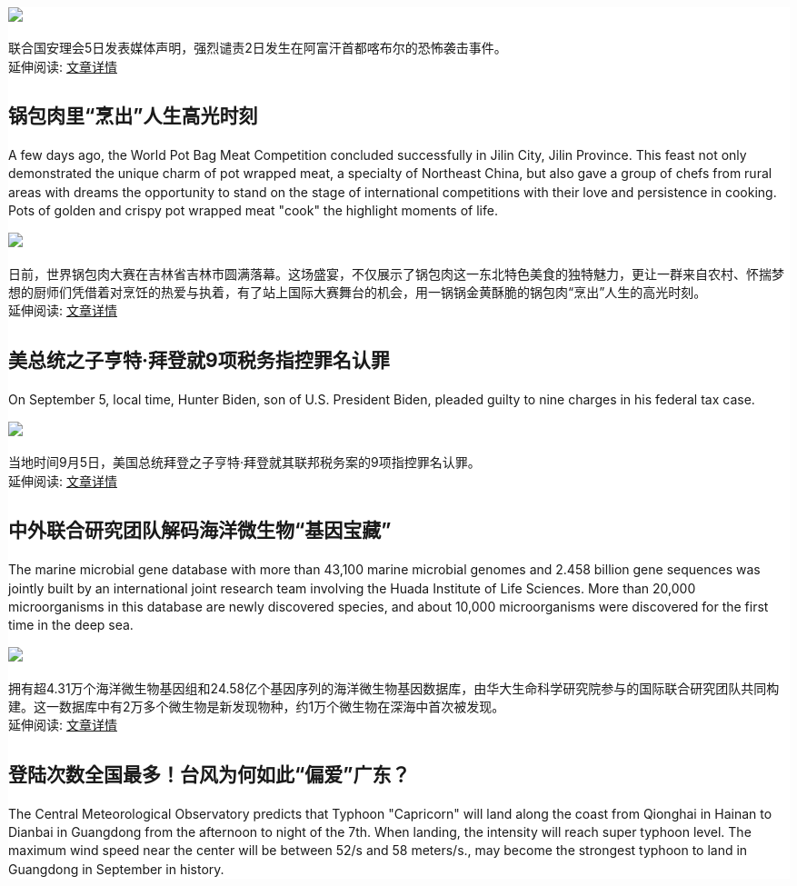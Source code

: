 <img src="https://p4.img.cctvpic.com/photoworkspace/2024/09/06/2024090606293311087.jpg" />   

联合国安理会5日发表媒体声明，强烈谴责2日发生在阿富汗首都喀布尔的恐怖袭击事件。   
延伸阅读: [文章详情](https://news.cctv.com/2024/09/06/ARTId5gkd2ZWGaa2PTgXmlos240906.shtml)   

<qrcode title="“以最强烈的措辞” 安理会谴责阿富汗首都恐袭事件" image="https://p4.img.cctvpic.com/photoworkspace/2024/09/06/2024090606293311087.jpg" />   

## 锅包肉里“烹出”人生高光时刻   
A few days ago, the World Pot Bag Meat Competition concluded successfully in Jilin City, Jilin Province. This feast not only demonstrated the unique charm of pot wrapped meat, a specialty of Northeast China, but also gave a group of chefs from rural areas with dreams the opportunity to stand on the stage of international competitions with their love and persistence in cooking. Pots of golden and crispy pot wrapped meat "cook" the highlight moments of life.   

<img src="https://p2.img.cctvpic.com/photoworkspace/2024/09/06/2024090606270551073.jpg" />   

日前，世界锅包肉大赛在吉林省吉林市圆满落幕。这场盛宴，不仅展示了锅包肉这一东北特色美食的独特魅力，更让一群来自农村、怀揣梦想的厨师们凭借着对烹饪的热爱与执着，有了站上国际大赛舞台的机会，用一锅锅金黄酥脆的锅包肉“烹出”人生的高光时刻。   
延伸阅读: [文章详情](https://news.cctv.com/2024/09/06/ARTIjbtePrcCrVo98AIJmnCn240906.shtml)   

<qrcode title="锅包肉里“烹出”人生高光时刻" image="https://p2.img.cctvpic.com/photoworkspace/2024/09/06/2024090606270551073.jpg" />   

## 美总统之子亨特·拜登就9项税务指控罪名认罪   
On September 5, local time, Hunter Biden, son of U.S. President Biden, pleaded guilty to nine charges in his federal tax case.   

<img src="https://p5.img.cctvpic.com/photoworkspace/2024/09/06/2024090606262868836.jpg" />   

当地时间9月5日，美国总统拜登之子亨特·拜登就其联邦税务案的9项指控罪名认罪。   
延伸阅读: [文章详情](https://news.cctv.com/2024/09/06/ARTIMu0OJyGhkbuAoUWantAo240906.shtml)   

<qrcode title="美总统之子亨特·拜登就9项税务指控罪名认罪" image="https://p5.img.cctvpic.com/photoworkspace/2024/09/06/2024090606262868836.jpg" />   

## 中外联合研究团队解码海洋微生物“基因宝藏”   
The marine microbial gene database with more than 43,100 marine microbial genomes and 2.458 billion gene sequences was jointly built by an international joint research team involving the Huada Institute of Life Sciences. More than 20,000 microorganisms in this database are newly discovered species, and about 10,000 microorganisms were discovered for the first time in the deep sea.   

<img src="https://p1.img.cctvpic.com/photoworkspace/2024/09/06/2024090606183675874.jpg" />   

拥有超4.31万个海洋微生物基因组和24.58亿个基因序列的海洋微生物基因数据库，由华大生命科学研究院参与的国际联合研究团队共同构建。这一数据库中有2万多个微生物是新发现物种，约1万个微生物在深海中首次被发现。   
延伸阅读: [文章详情](https://news.cctv.com/2024/09/06/ARTIGDUS23YLEjAifLh5PtvV240906.shtml)   

<qrcode title="中外联合研究团队解码海洋微生物“基因宝藏”" image="https://p1.img.cctvpic.com/photoworkspace/2024/09/06/2024090606183675874.jpg" />   

## 登陆次数全国最多！台风为何如此“偏爱”广东？   
The Central Meteorological Observatory predicts that Typhoon "Capricorn" will land along the coast from Qionghai in Hainan to Dianbai in Guangdong from the afternoon to night of the 7th. When landing, the intensity will reach super typhoon level. The maximum wind speed near the center will be between 52/s and 58 meters/s., may become the strongest typhoon to land in Guangdong in September in history.   
